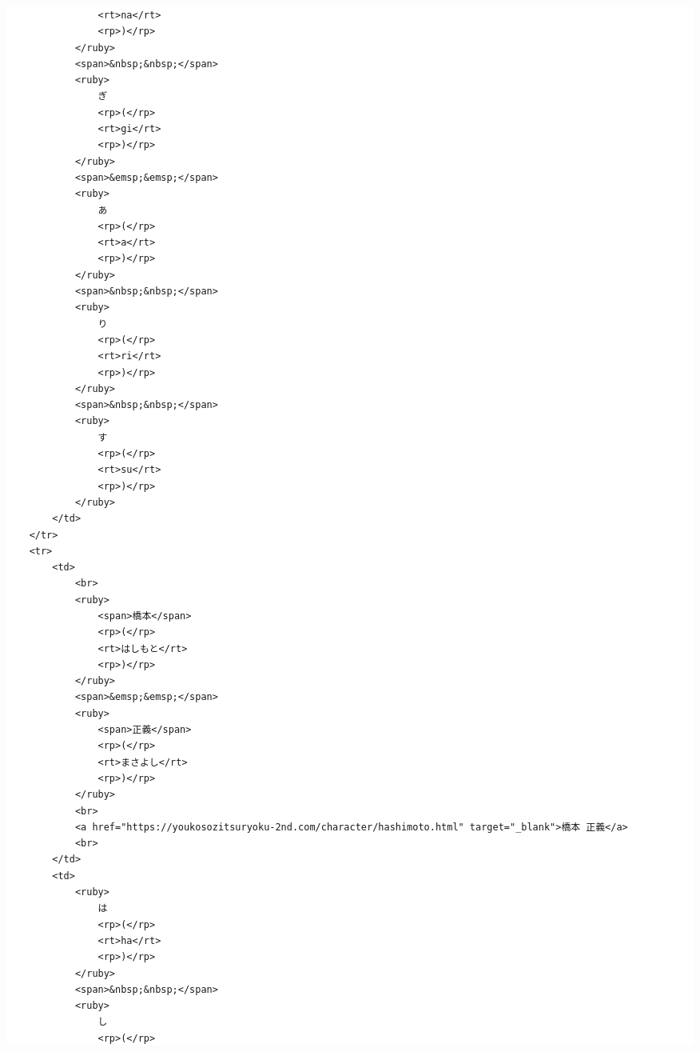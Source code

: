                     <rt>na</rt>
                    <rp>)</rp>
                </ruby>
                <span>&nbsp;&nbsp;</span>
                <ruby>
                    ぎ
                    <rp>(</rp>
                    <rt>gi</rt>
                    <rp>)</rp>
                </ruby>
                <span>&emsp;&emsp;</span>
                <ruby>
                    あ
                    <rp>(</rp>
                    <rt>a</rt>
                    <rp>)</rp>
                </ruby>
                <span>&nbsp;&nbsp;</span>
                <ruby>
                    り
                    <rp>(</rp>
                    <rt>ri</rt>
                    <rp>)</rp>
                </ruby>
                <span>&nbsp;&nbsp;</span>
                <ruby>
                    す
                    <rp>(</rp>
                    <rt>su</rt>
                    <rp>)</rp>
                </ruby>
            </td>
        </tr>
        <tr>
            <td>
                <br>
                <ruby>
                    <span>橋本</span>
                    <rp>(</rp>
                    <rt>はしもと</rt>
                    <rp>)</rp>
                </ruby>
                <span>&emsp;&emsp;</span>
                <ruby>
                    <span>正義</span>
                    <rp>(</rp>
                    <rt>まさよし</rt>
                    <rp>)</rp>
                </ruby>
                <br>
                <a href="https://youkosozitsuryoku-2nd.com/character/hashimoto.html" target="_blank">橋本 正義</a>
                <br>
            </td>
            <td>
                <ruby>
                    は
                    <rp>(</rp>
                    <rt>ha</rt>
                    <rp>)</rp>
                </ruby>
                <span>&nbsp;&nbsp;</span>
                <ruby>
                    し
                    <rp>(</rp>